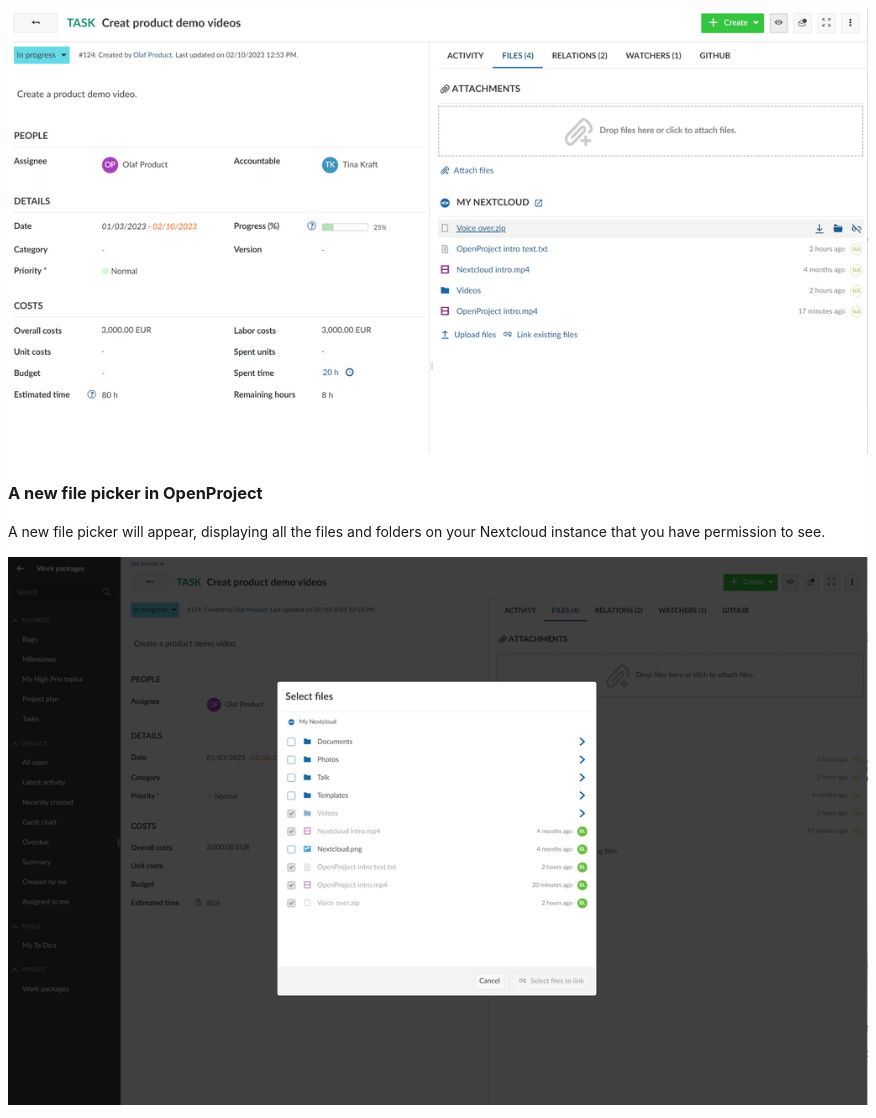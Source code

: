 ![openproject-nextcloud-files-link](openproject-nextcloud-files-link.png)

### A new file picker in OpenProject

A new file picker will appear, displaying all the files and folders on your Nextcloud instance that you have permission to see.

![openproject-nextcloud-files-picker](openproject-nextcloud-files-picker.png)

